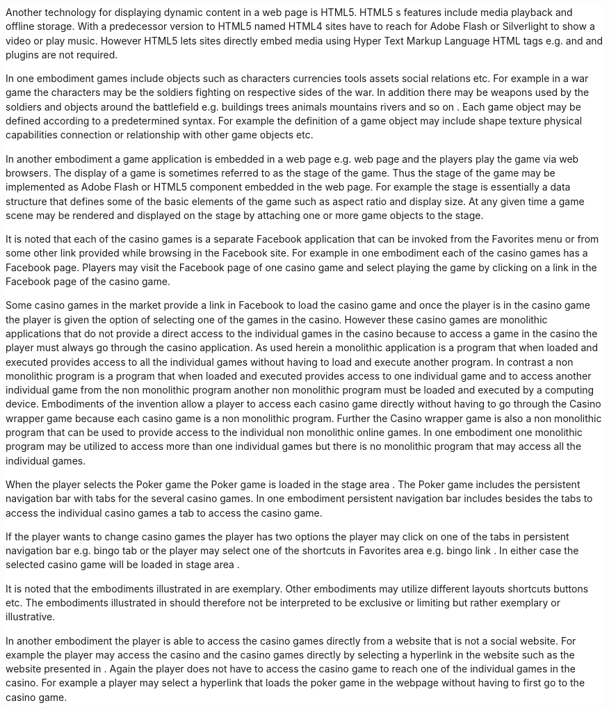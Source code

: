 Another technology for displaying dynamic content in a web page is HTML5. HTML5 s features include media playback and offline storage. With a predecessor version to HTML5 named HTML4 sites have to reach for Adobe Flash or Silverlight to show a video or play music. However HTML5 lets sites directly embed media using Hyper Text Markup Language HTML tags e.g. and and plugins are not required.

In one embodiment games include objects such as characters currencies tools assets social relations etc. For example in a war game the characters may be the soldiers fighting on respective sides of the war. In addition there may be weapons used by the soldiers and objects around the battlefield e.g. buildings trees animals mountains rivers and so on . Each game object may be defined according to a predetermined syntax. For example the definition of a game object may include shape texture physical capabilities connection or relationship with other game objects etc.

In another embodiment a game application is embedded in a web page e.g. web page and the players play the game via web browsers. The display of a game is sometimes referred to as the stage of the game. Thus the stage of the game may be implemented as Adobe Flash or HTML5 component embedded in the web page. For example the stage is essentially a data structure that defines some of the basic elements of the game such as aspect ratio and display size. At any given time a game scene may be rendered and displayed on the stage by attaching one or more game objects to the stage.

It is noted that each of the casino games is a separate Facebook application that can be invoked from the Favorites menu or from some other link provided while browsing in the Facebook site. For example in one embodiment each of the casino games has a Facebook page. Players may visit the Facebook page of one casino game and select playing the game by clicking on a link in the Facebook page of the casino game.

Some casino games in the market provide a link in Facebook to load the casino game and once the player is in the casino game the player is given the option of selecting one of the games in the casino. However these casino games are monolithic applications that do not provide a direct access to the individual games in the casino because to access a game in the casino the player must always go through the casino application. As used herein a monolithic application is a program that when loaded and executed provides access to all the individual games without having to load and execute another program. In contrast a non monolithic program is a program that when loaded and executed provides access to one individual game and to access another individual game from the non monolithic program another non monolithic program must be loaded and executed by a computing device. Embodiments of the invention allow a player to access each casino game directly without having to go through the Casino wrapper game because each casino game is a non monolithic program. Further the Casino wrapper game is also a non monolithic program that can be used to provide access to the individual non monolithic online games. In one embodiment one monolithic program may be utilized to access more than one individual games but there is no monolithic program that may access all the individual games.

When the player selects the Poker game the Poker game is loaded in the stage area . The Poker game includes the persistent navigation bar with tabs for the several casino games. In one embodiment persistent navigation bar includes besides the tabs to access the individual casino games a tab to access the casino game.

If the player wants to change casino games the player has two options the player may click on one of the tabs in persistent navigation bar e.g. bingo tab or the player may select one of the shortcuts in Favorites area e.g. bingo link . In either case the selected casino game will be loaded in stage area .

It is noted that the embodiments illustrated in are exemplary. Other embodiments may utilize different layouts shortcuts buttons etc. The embodiments illustrated in should therefore not be interpreted to be exclusive or limiting but rather exemplary or illustrative.

In another embodiment the player is able to access the casino games directly from a website that is not a social website. For example the player may access the casino and the casino games directly by selecting a hyperlink in the website such as the website presented in . Again the player does not have to access the casino game to reach one of the individual games in the casino. For example a player may select a hyperlink that loads the poker game in the webpage without having to first go to the casino game.
